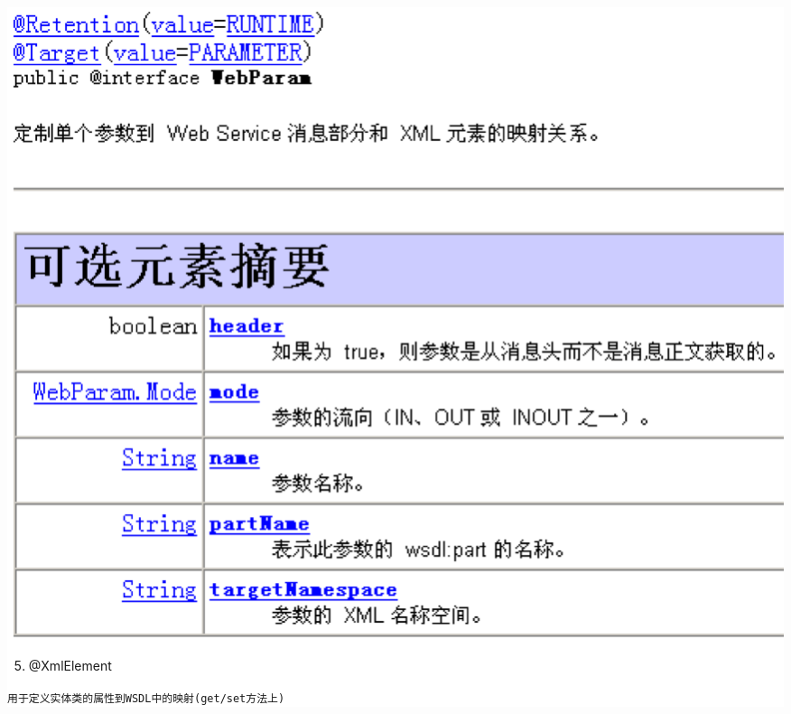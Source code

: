 ![](../images/webservice/webservice_zj4.png)    

5. @XmlElement  
```text
用于定义实体类的属性到WSDL中的映射(get/set方法上)  
```  